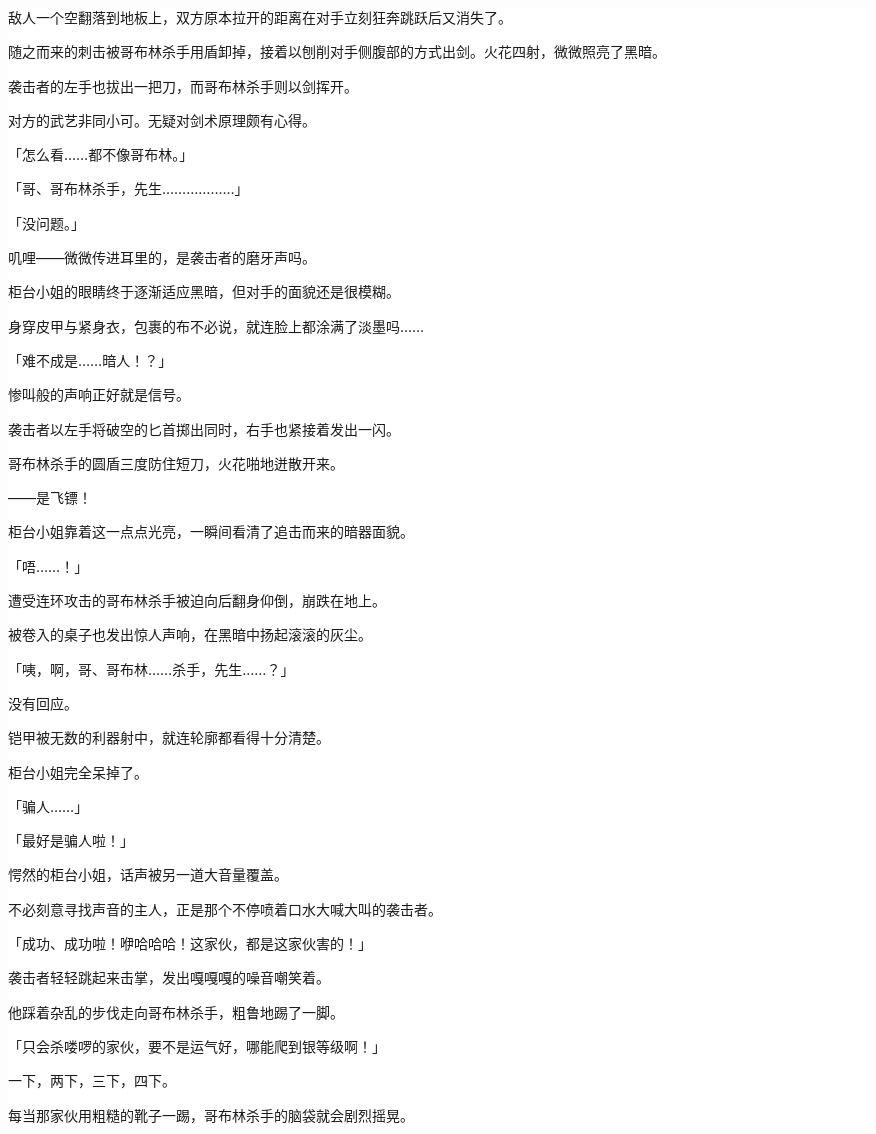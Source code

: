 敌人一个空翻落到地板上，双方原本拉开的距离在对手立刻狂奔跳跃后又消失了。

随之而来的刺击被哥布林杀手用盾卸掉，接着以刨削对手侧腹部的方式出剑。火花四射，微微照亮了黑暗。

袭击者的左手也拔出一把刀，而哥布林杀手则以剑挥开。

对方的武艺非同小可。无疑对剑术原理颇有心得。

「怎么看……都不像哥布林。」

「哥、哥布林杀手，先生………………」

「没问题。」

叽哩——微微传进耳里的，是袭击者的磨牙声吗。

柜台小姐的眼睛终于逐渐适应黑暗，但对手的面貌还是很模糊。

身穿皮甲与紧身衣，包裹的布不必说，就连脸上都涂满了淡墨吗……

「难不成是……暗人！？」

惨叫般的声响正好就是信号。

袭击者以左手将破空的匕首掷出同时，右手也紧接着发出一闪。

哥布林杀手的圆盾三度防住短刀，火花啪地迸散开来。

——是飞镖！

柜台小姐靠着这一点点光亮，一瞬间看清了追击而来的暗器面貌。

「唔……！」

遭受连环攻击的哥布林杀手被迫向后翻身仰倒，崩跌在地上。

被卷入的桌子也发出惊人声响，在黑暗中扬起滚滚的灰尘。

「咦，啊，哥、哥布林……杀手，先生……？」

没有回应。

铠甲被无数的利器射中，就连轮廓都看得十分清楚。

柜台小姐完全呆掉了。

「骗人……」

「最好是骗人啦！」

愕然的柜台小姐，话声被另一道大音量覆盖。

不必刻意寻找声音的主人，正是那个不停喷着口水大喊大叫的袭击者。

「成功、成功啦！咿哈哈哈！这家伙，都是这家伙害的！」

袭击者轻轻跳起来击掌，发出嘎嘎嘎的噪音嘲笑着。

他踩着杂乱的步伐走向哥布林杀手，粗鲁地踢了一脚。

「只会杀喽啰的家伙，要不是运气好，哪能爬到银等级啊！」

一下，两下，三下，四下。

每当那家伙用粗糙的靴子一踢，哥布林杀手的脑袋就会剧烈摇晃。
